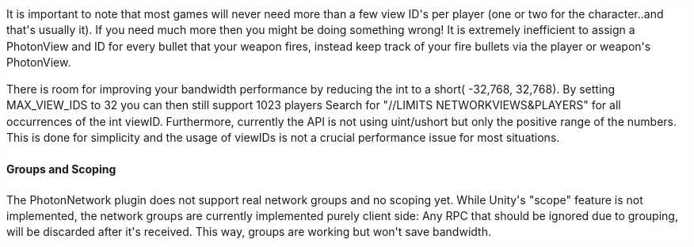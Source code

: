 It is important to note that most games will never need more than a few
view ID's per player (one or two for the character..and that's usually
it). If you need much more then you might be doing something wrong! It
is extremely inefficient to assign a PhotonView and ID for every bullet
that your weapon fires, instead keep track of your fire bullets via the
player or weapon's PhotonView.

There is room for improving your bandwidth performance by reducing the
int to a short( -32,768, 32,768). By setting MAX\_VIEW\_IDS to 32 you
can then still support 1023 players Search for "//LIMITS
NETWORKVIEWS&PLAYERS" for all occurrences of the int viewID.
Furthermore, currently the API is not using uint/ushort but only the
positive range of the numbers. This is done for simplicity and the usage
of viewIDs is not a crucial performance issue for most situations.

#### Groups and Scoping

The PhotonNetwork plugin does not support real network groups and no
scoping yet. While Unity's "scope" feature is not implemented, the
network groups are currently implemented purely client side: Any RPC
that should be ignored due to grouping, will be discarded after it's
received. This way, groups are working but won't save bandwidth.
